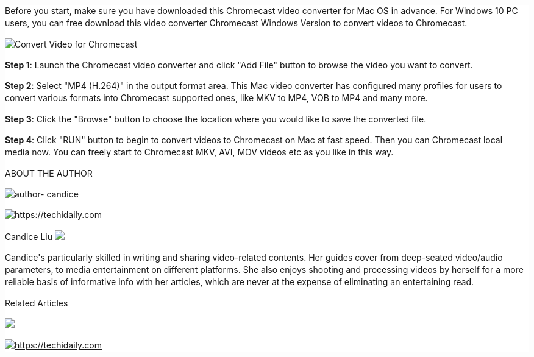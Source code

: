 Before you start, make sure you have [downloaded this Chromecast video converter for Mac OS](https://tools.techidaily.com/macxdvd/products/) in advance. For Windows 10 PC users, you can [free download this video converter Chromecast Windows Version](https://tools.techidaily.com/macxdvd/products/) to convert videos to Chromecast.

![Convert Video for Chromecast](https://www.macxdvd.com/mac-dvd-video-converter-how-to/article-image/vcp-convert-4-steps.png) 

**Step 1**: Launch the Chromecast video converter and click "Add File" button to browse the video you want to convert.

**Step 2**: Select "MP4 (H.264)" in the output format area. This Mac video converter has configured many profiles for users to convert various formats into Chromecast supported ones, like MKV to MP4, [VOB to MP4](https://tools.techidaily.com/macxdvd/products/) and many more.

**Step 3**: Click the "Browse" button to choose the location where you would like to save the converted file.

**Step 4**: Click "RUN" button to begin to convert videos to Chromecast on Mac at fast speed. Then you can Chromecast local media now. You can freely start to Chromecast MKV, AVI, MOV videos etc as you like in this way. 

ABOUT THE AUTHOR

![author- candice](https://www.macxdvd.com/mac-dvd-video-converter-how-to/../image-style/new-seo/candice.png) 






<a href="https://ephamedtechinc.pxf.io/c/5597632/2120864/26400?prodsku=Mercury" target="_top" id="2120864">
  <img src="//a.impactradius-go.com/display-ad/26400-2120864" border="0" alt="https://techidaily.com" width="728" height="90"/>
</a>
<img height="0" width="0" src="https://ephamedtechinc.pxf.io/i/5597632/2120864/26400?prodsku=Mercury" style="position:absolute;visibility:hidden;" border="0" />





[Candice Liu ![](https://www.macxdvd.com/mac-dvd-video-converter-how-to/../image-style/new-seo/share-in1.jpg)](https://www.linkedin.com/in/candice-liu-444483a3/) 

Candice's particularly skilled in writing and sharing video-related contents. Her guides cover from deep-seated video/audio parameters, to media entertainment on different platforms. She also enjoys shooting and processing videos by herself for a more reliable basis of informative info with her articles, which are never at the expense of eliminating an entertaining read.



Related Articles

![](https://www.macxdvd.com/mac-dvd-video-converter-how-to/../image-style/new-seo/pic7.jpg)






<a href="https://unicoeye.pxf.io/c/5597632/2134242/18498" target="_top" id="2134242">
  <img src="//a.impactradius-go.com/display-ad/18498-2134242" border="0" alt="https://techidaily.com" width="728" height="90"/>
</a>
<img height="0" width="0" src="https://unicoeye.pxf.io/i/5597632/2134242/18498" style="position:absolute;visibility:hidden;" border="0" />
